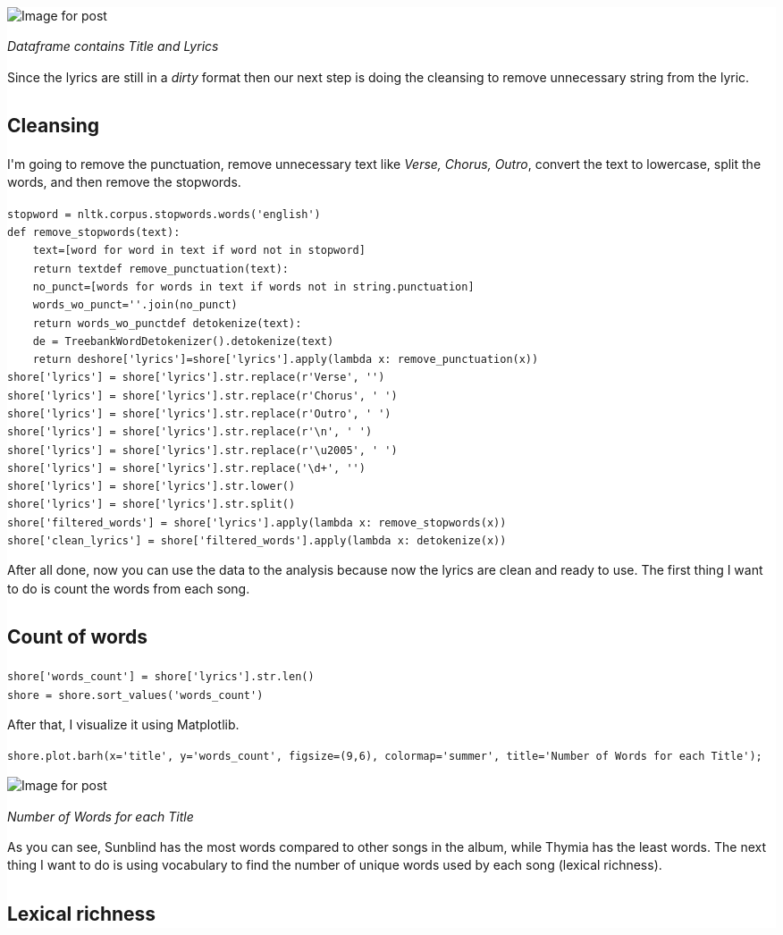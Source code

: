 ![Image for post](https://miro.medium.com/max/370/1*yjRA5uapbe2xY6JM0BYS7Q.png)

*Dataframe contains Title and Lyrics*

Since the lyrics are still in a *dirty* format then our next step is doing the cleansing to remove unnecessary string from the lyric.

Cleansing
---------

I'm going to remove the punctuation, remove unnecessary text like *Verse, Chorus, Outro*, convert the text to lowercase, split the words, and then remove the stopwords.

	stopword = nltk.corpus.stopwords.words('english')
	def remove_stopwords(text):
	    text=[word for word in text if word not in stopword]
	    return textdef remove_punctuation(text):
	    no_punct=[words for words in text if words not in string.punctuation]
	    words_wo_punct=''.join(no_punct)
	    return words_wo_punctdef detokenize(text):
	    de = TreebankWordDetokenizer().detokenize(text)
	    return deshore['lyrics']=shore['lyrics'].apply(lambda x: remove_punctuation(x))
	shore['lyrics'] = shore['lyrics'].str.replace(r'Verse', '')
	shore['lyrics'] = shore['lyrics'].str.replace(r'Chorus', ' ')
	shore['lyrics'] = shore['lyrics'].str.replace(r'Outro', ' ')
	shore['lyrics'] = shore['lyrics'].str.replace(r'\n', ' ')
	shore['lyrics'] = shore['lyrics'].str.replace(r'\u2005', ' ')
	shore['lyrics'] = shore['lyrics'].str.replace('\d+', '')
	shore['lyrics'] = shore['lyrics'].str.lower()
	shore['lyrics'] = shore['lyrics'].str.split()
	shore['filtered_words'] = shore['lyrics'].apply(lambda x: remove_stopwords(x))
	shore['clean_lyrics'] = shore['filtered_words'].apply(lambda x: detokenize(x))

After all done, now you can use the data to the analysis because now the lyrics are clean and ready to use. The first thing I want to do is count the words from each song.

Count of words
--------------
	
	shore['words_count'] = shore['lyrics'].str.len()
	shore = shore.sort_values('words_count')

After that, I visualize it using Matplotlib.
	
	shore.plot.barh(x='title', y='words_count', figsize=(9,6), colormap='summer', title='Number of Words for each Title');

![Image for post](https://github.com/jerichosiahaya/machine-learning/blob/main/mini%20project/fleet%20foxes%20album%20shore%20text%20mining/countwords.png?raw=true)

*Number of Words for each Title*

As you can see, Sunblind has the most words compared to other songs in the album, while Thymia has the least words. The next thing I want to do is using vocabulary to find the number of unique words used by each song (lexical richness).

Lexical richness
----------------
